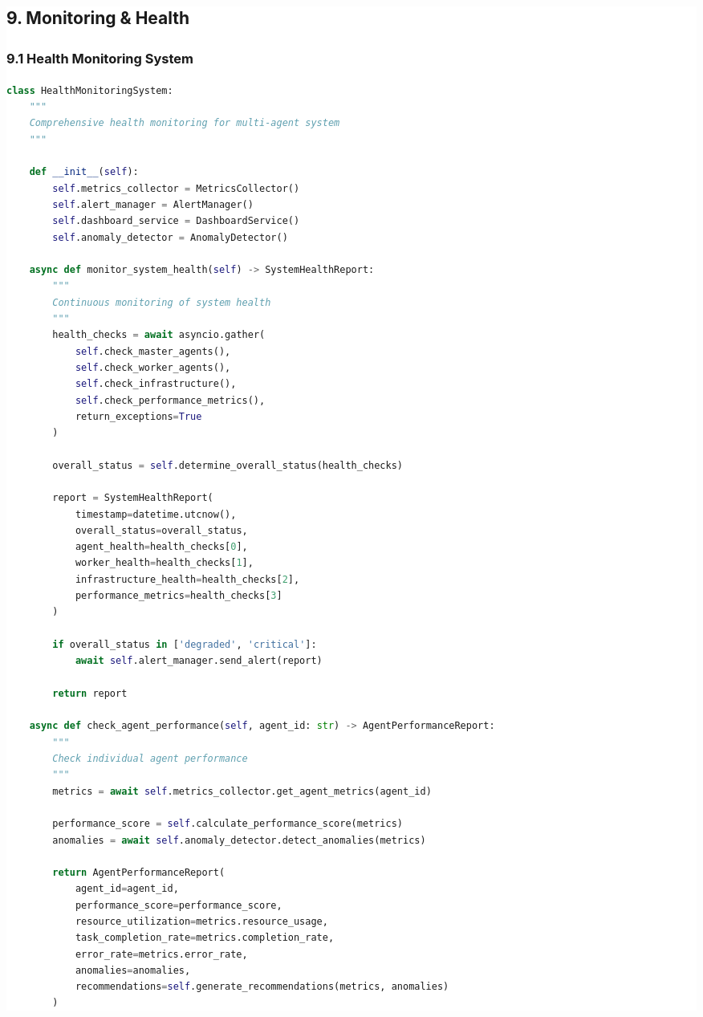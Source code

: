 
## 9. Monitoring & Health

### 9.1 Health Monitoring System

```python
class HealthMonitoringSystem:
    """
    Comprehensive health monitoring for multi-agent system
    """
    
    def __init__(self):
        self.metrics_collector = MetricsCollector()
        self.alert_manager = AlertManager()
        self.dashboard_service = DashboardService()
        self.anomaly_detector = AnomalyDetector()
    
    async def monitor_system_health(self) -> SystemHealthReport:
        """
        Continuous monitoring of system health
        """
        health_checks = await asyncio.gather(
            self.check_master_agents(),
            self.check_worker_agents(),
            self.check_infrastructure(),
            self.check_performance_metrics(),
            return_exceptions=True
        )
        
        overall_status = self.determine_overall_status(health_checks)
        
        report = SystemHealthReport(
            timestamp=datetime.utcnow(),
            overall_status=overall_status,
            agent_health=health_checks[0],
            worker_health=health_checks[1],
            infrastructure_health=health_checks[2],
            performance_metrics=health_checks[3]
        )
        
        if overall_status in ['degraded', 'critical']:
            await self.alert_manager.send_alert(report)
        
        return report
    
    async def check_agent_performance(self, agent_id: str) -> AgentPerformanceReport:
        """
        Check individual agent performance
        """
        metrics = await self.metrics_collector.get_agent_metrics(agent_id)
        
        performance_score = self.calculate_performance_score(metrics)
        anomalies = await self.anomaly_detector.detect_anomalies(metrics)
        
        return AgentPerformanceReport(
            agent_id=agent_id,
            performance_score=performance_score,
            resource_utilization=metrics.resource_usage,
            task_completion_rate=metrics.completion_rate,
            error_rate=metrics.error_rate,
            anomalies=anomalies,
            recommendations=self.generate_recommendations(metrics, anomalies)
        )
```